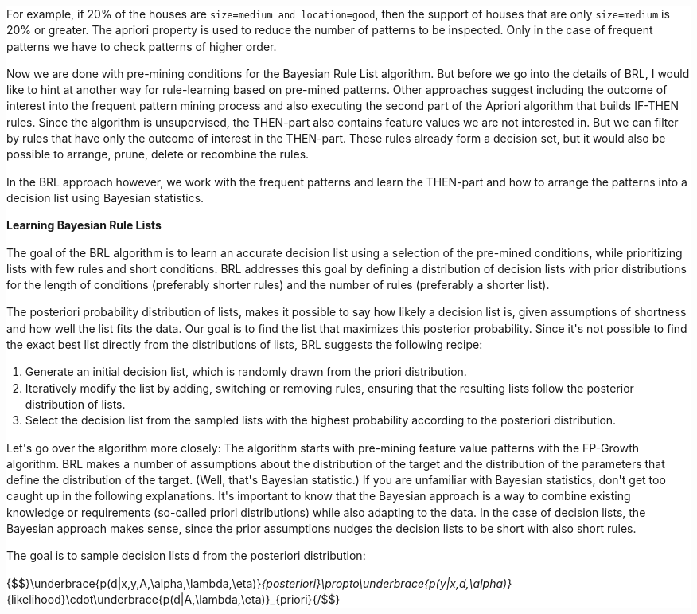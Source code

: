 For example, if 20% of the houses are `size=medium and location=good`, then the support of houses that are only `size=medium` is 20% or greater.
The apriori property is used to reduce the number of patterns to be inspected.
Only in the case of frequent patterns we have to check patterns of higher order.

Now we are done with pre-mining conditions for the Bayesian Rule List algorithm.
But before we go into the details of BRL, I would like to hint at another way for rule-learning based on pre-mined patterns. 
Other approaches suggest including the outcome of interest into the frequent pattern mining process and also executing the second part of the Apriori algorithm that builds IF-THEN rules. 
Since the algorithm is unsupervised, the THEN-part also contains feature values we are not interested in. 
But we can filter by rules that have only the outcome of interest in the THEN-part.
These rules already form a decision set, but it would also be possible to arrange, prune, delete or recombine the rules.

In the BRL approach however, we work with the frequent patterns and learn the THEN-part and how to arrange the patterns into a decision list using Bayesian statistics.


**Learning Bayesian Rule Lists**

The goal of the BRL algorithm is to learn an accurate decision list using a selection of the pre-mined conditions, while prioritizing lists with few rules and short conditions.
BRL addresses this goal by defining a distribution of decision lists with prior distributions for the length of conditions (preferably shorter rules) and the number of rules (preferably a shorter list). 

The posteriori probability distribution of lists, makes it possible to say how likely a decision list is, given assumptions of shortness and how well the list fits the data.
Our goal is to find the list that maximizes this posterior probability.
Since it's not possible to find the exact best list directly from the distributions of lists, BRL suggests the following recipe:
1) Generate an initial decision list, which is randomly drawn from the priori distribution.
2) Iteratively modify the list by adding, switching or removing rules, ensuring that the resulting lists follow the posterior distribution of lists. 
3) Select the decision list from the sampled lists with the highest probability according to the posteriori distribution.

Let's go over the algorithm more closely:
The algorithm starts with pre-mining feature value patterns with the FP-Growth algorithm.
BRL makes a number of assumptions about the distribution of the target and the distribution of the parameters that define the distribution of the target.
(Well, that's Bayesian statistic.)
If you are unfamiliar with Bayesian statistics, don't get too caught up in the following explanations. 
It's important to know that the Bayesian approach is a way to combine existing knowledge or requirements (so-called priori distributions) while also adapting to the data.
In the case of decision lists, the Bayesian approach makes sense, since the prior assumptions nudges the decision lists to be short with also short rules.

The goal is to sample decision lists d from the posteriori distribution: 

{$$}\underbrace{p(d|x,y,A,\alpha,\lambda,\eta)}_{posteriori}\propto\underbrace{p(y|x,d,\alpha)}_{likelihood}\cdot\underbrace{p(d|A,\lambda,\eta)}_{priori}{/$$}
